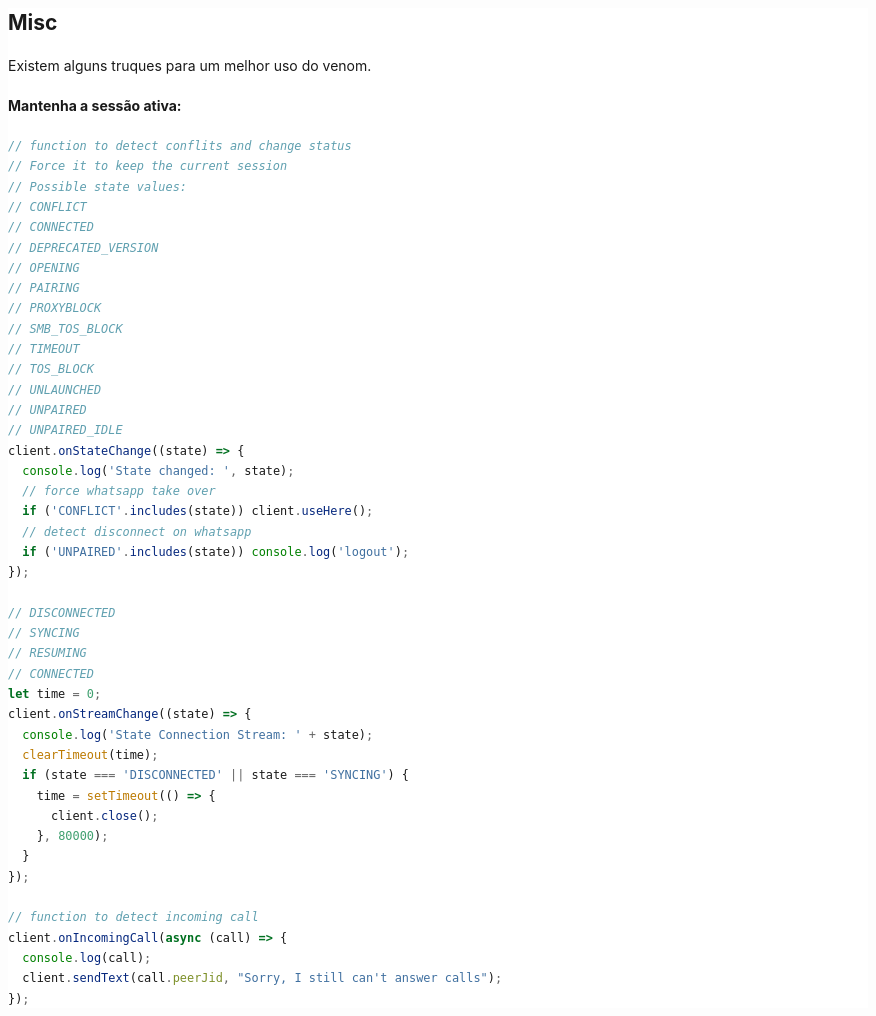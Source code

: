 ```javascript
```

## Misc

Existem alguns truques para um melhor uso do venom.

#### Mantenha a sessão ativa:

```javascript
// function to detect conflits and change status
// Force it to keep the current session
// Possible state values:
// CONFLICT
// CONNECTED
// DEPRECATED_VERSION
// OPENING
// PAIRING
// PROXYBLOCK
// SMB_TOS_BLOCK
// TIMEOUT
// TOS_BLOCK
// UNLAUNCHED
// UNPAIRED
// UNPAIRED_IDLE
client.onStateChange((state) => {
  console.log('State changed: ', state);
  // force whatsapp take over
  if ('CONFLICT'.includes(state)) client.useHere();
  // detect disconnect on whatsapp
  if ('UNPAIRED'.includes(state)) console.log('logout');
});

// DISCONNECTED
// SYNCING
// RESUMING
// CONNECTED
let time = 0;
client.onStreamChange((state) => {
  console.log('State Connection Stream: ' + state);
  clearTimeout(time);
  if (state === 'DISCONNECTED' || state === 'SYNCING') {
    time = setTimeout(() => {
      client.close();
    }, 80000);
  }
});

// function to detect incoming call
client.onIncomingCall(async (call) => {
  console.log(call);
  client.sendText(call.peerJid, "Sorry, I still can't answer calls");
});
```
